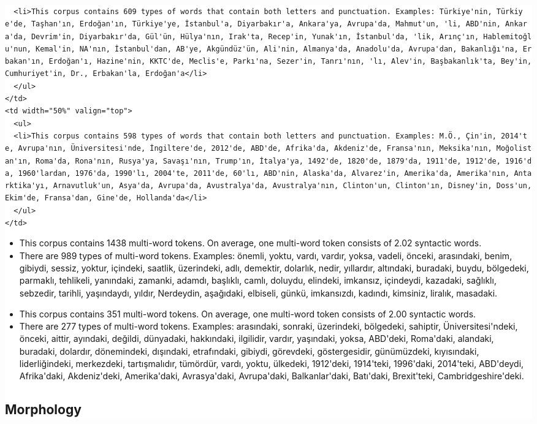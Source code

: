       <li>This corpus contains 609 types of words that contain both letters and punctuation. Examples: Türkiye'nin, Türkiye'de, Taşhan'ın, Erdoğan'ın, Türkiye'ye, İstanbul'a, Diyarbakır'a, Ankara'ya, Avrupa'da, Mahmut'un, 'li, ABD'nin, Ankara'da, Devrim'in, Diyarbakır'da, Gül'ün, Hülya'nın, Irak'ta, Recep'in, Yunak'ın, İstanbul'da, 'lik, Arınç'ın, Hablemitoğlu'nun, Kemal'in, NA'nın, İstanbul'dan, AB'ye, Akgündüz'ün, Ali'nin, Almanya'da, Anadolu'da, Avrupa'dan, Bakanlığı'na, Erbakan'ın, Erdoğan'ı, Hazine'nin, KKTC'de, Meclis'e, Parkı'na, Sezer'in, Tanrı'nın, 'lı, Alev'in, Başbakanlık'ta, Bey'in, Cumhuriyet'in, Dr., Erbakan'la, Erdoğan'a</li>
      </ul>
    </td>
    <td width="50%" valign="top">
      <ul>
      <li>This corpus contains 598 types of words that contain both letters and punctuation. Examples: M.Ö., Çin'in, 2014'te, Avrupa'nın, Üniversitesi'nde, İngiltere'de, 2012'de, ABD'de, Afrika'da, Akdeniz'de, Fransa'nın, Meksika'nın, Moğolistan'ın, Roma'da, Rona'nın, Rusya'ya, Savaşı'nın, Trump'ın, İtalya'ya, 1492'de, 1820'de, 1879'da, 1911'de, 1912'de, 1916'da, 1960'lardan, 1976'da, 1990'lı, 2004'te, 2011'de, 60'lı, ABD'nin, Alaska'da, Alvarez'in, Amerika'da, Amerika'nın, Antarktika'yı, Arnavutluk'un, Asya'da, Avrupa'da, Avustralya'da, Avustralya'nın, Clinton'un, Clinton'ın, Disney'in, Doss'un, Ekim'de, Fransa'dan, Gine'de, Hollanda'da</li>
      </ul>
    </td>
  </tr>
  <tr>
    <td width="50%" valign="top">
      <ul>
      <li>This corpus contains 1438 multi-word tokens. On average, one multi-word token consists of 2.02 syntactic words.</li>
      <li>There are 989 types of multi-word tokens. Examples: önemli, yoktu, vardı, vardır, yoksa, vadeli, önceki, arasındaki, benim, gibiydi, sessiz, yoktur, içindeki, saatlik, üzerindeki, adlı, demektir, dolarlık, nedir, yıllardır, altındaki, buradaki, buydu, bölgedeki, parmaklı, tehlikeli, yanındaki, zamanki, adamdı, başlıklı, camlı, doluydu, elindeki, imkansız, içindeydi, kazadaki, sağlıklı, sebzedir, tarihli, yaşındaydı, yıldır, Nerdeydin, aşağıdaki, elbiseli, günkü, imkansızdı, kadındı, kimsiniz, liralık, masadaki.</li>
      </ul>
    </td>
    <td width="50%" valign="top">
      <ul>
      <li>This corpus contains 351 multi-word tokens. On average, one multi-word token consists of 2.00 syntactic words.</li>
      <li>There are 277 types of multi-word tokens. Examples: arasındaki, sonraki, üzerindeki, bölgedeki, sahiptir, Üniversitesi'ndeki, önceki, aittir, ayındaki, değildi, dünyadaki, hakkındaki, ilgilidir, vardır, yaşındaki, yoksa, ABD'deki, Roma'daki, alandaki, buradaki, dolardır, dönemindeki, dışındaki, etrafındaki, gibiydi, görevdeki, göstergesidir, günümüzdeki, kıyısındaki, liderliğindeki, merkezdeki, tartışmalıdır, tümördür, vardı, yoktu, ülkedeki, 1912'deki, 1914'teki, 1996'daki, 2014'teki, ABD'deydi, Afrika'daki, Akdeniz'deki, Amerika'daki, Avrasya'daki, Avrupa'daki, Balkanlar'daki, Batı'daki, Brexit'teki, Cambridgeshire'deki.</li>
      </ul>
    </td>
  </tr>
  <tr>
    <td width="50%" valign="top">
      <h2>Morphology</h2>
      